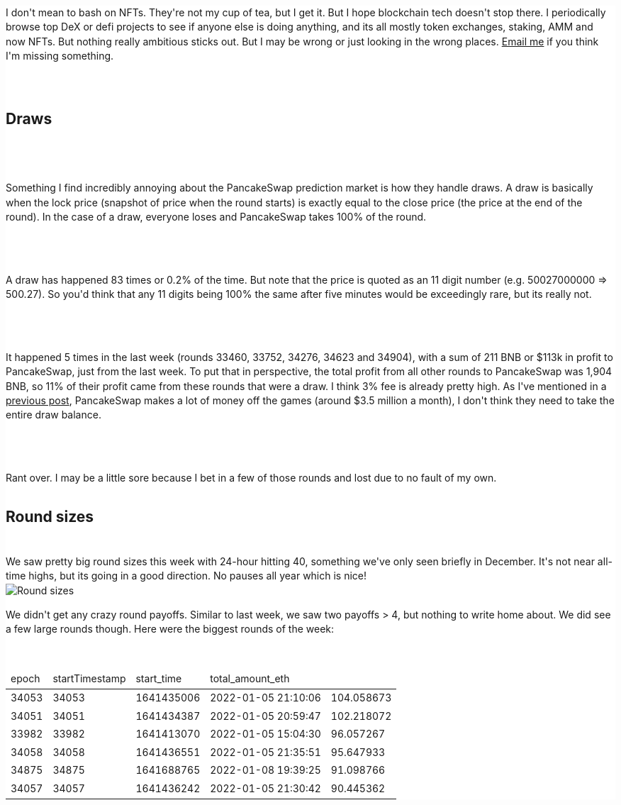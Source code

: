 I don't mean to bash on NFTs. They're not my cup of tea, but I get it. But I hope blockchain tech doesn't stop there. I periodically browse top DeX or defi projects to see if anyone else is doing anything, and its all mostly token exchanges, staking, AMM and now NFTs. But nothing really ambitious sticks out. But I may be wrong or just looking in the wrong places. <a href="mailto:contact@bscpredict.com" class="underline">Email me</a> if you think I'm missing something.

<br/>

<h2 class="text-2xl underline">Draws</h2>

<br/><br/>

Something I find incredibly annoying about the PancakeSwap prediction market is how they handle draws. A draw is basically when the lock price (snapshot of price when the round starts) is exactly equal to the close price (the price at the end of the round). In the case of a draw, everyone loses and PancakeSwap takes 100% of the round. 

<br/><br/>

A draw has happened 83 times or 0.2% of the time. But note that the price is quoted as an 11 digit number (e.g. 50027000000 => 500.27). So you'd think that any 11 digits being 100% the same after five minutes would be exceedingly rare, but its really not.

<br/><br/>

It happened 5 times in the last week (rounds 33460, 33752, 34276, 34623 and 34904), with a sum of 211 BNB or $113k in profit to PancakeSwap, just from the last week. To put that in perspective, the total profit from all other rounds to PancakeSwap was 1,904 BNB, so 11% of their profit came from these rounds that were a draw. I think 3% fee is already pretty high. As I've mentioned in a <a class="underline" href="/blog/2021-11-19">previous post</a>, PancakeSwap makes a lot of money off the games (around $3.5 million a month), I don't think they need to take the entire draw balance. 

<br/><br/>

Rant over. I may be a little sore because I bet in a few of those rounds and lost due to no fault of my own.

<h2 class="text-2xl underline">Round sizes</h2>
<br/>
We saw pretty big round sizes this week with 24-hour hitting 40, something we've only seen briefly in December. It's not near all-time highs, but its going in a good direction. No pauses all year which is nice!
<br/>

<img src="https://i.imgur.com/Fox1J9f.png" alt="Round sizes">

<br/>

We didn't get any crazy round payoffs. Similar to last week, we saw two payoffs > 4, but nothing to write home about. We did see a few large rounds though. Here were the biggest rounds of the week:

<br/>

<table class="table">
  <thead>
    <tr><td>epoch</td><td>startTimestamp</td><td>start_time</td><td>total_amount_eth</td></tr>
  </thead>
  <tbody>
    <tr><td>34053</td><td>34053</td><td>1641435006</td><td>2022-01-05 21:10:06</td><td>104.058673</td></tr>
    <tr><td>34051</td><td>34051</td><td>1641434387</td><td>2022-01-05 20:59:47</td><td>102.218072</td></tr>
    <tr><td>33982</td><td>33982</td><td>1641413070</td><td>2022-01-05 15:04:30</td><td>96.057267</td></tr>
    <tr><td>34058</td><td>34058</td><td>1641436551</td><td>2022-01-05 21:35:51</td><td>95.647933</td></tr>
    <tr><td>34875</td><td>34875</td><td>1641688765</td><td>2022-01-08 19:39:25</td><td>91.098766</td></tr>
    <tr><td>34057</td><td>34057</td><td>1641436242</td><td>2022-01-05 21:30:42</td><td>90.445362</td></tr>